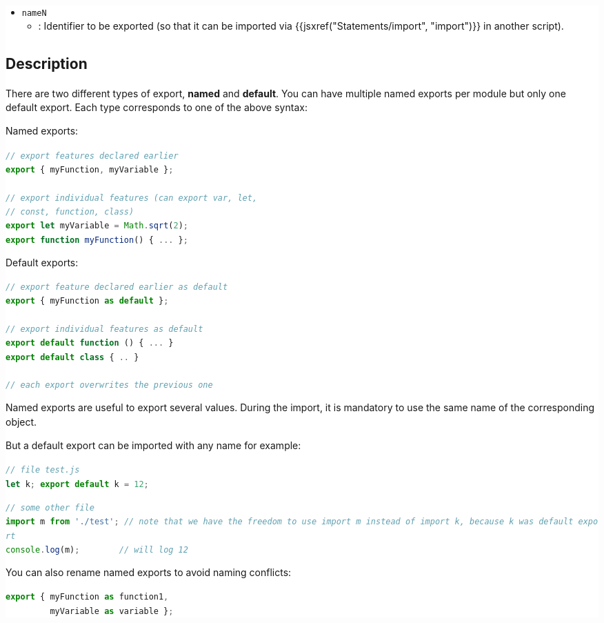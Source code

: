 *   `nameN`
    *   : Identifier to be exported (so that it can be imported via
        {{jsxref("Statements/import", "import")}} in another script).

## Description

There are two different types of export, **named** and **default**. You can have
multiple named exports per module but only one default export. Each type
corresponds to one of the above syntax:

Named exports:

```js
// export features declared earlier
export { myFunction, myVariable };

// export individual features (can export var, let,
// const, function, class)
export let myVariable = Math.sqrt(2);
export function myFunction() { ... };
```

Default exports:

```js
// export feature declared earlier as default
export { myFunction as default };

// export individual features as default
export default function () { ... }
export default class { .. }

// each export overwrites the previous one
```

Named exports are useful to export several values. During the import, it is
mandatory to use the same name of the corresponding object.

But a default export can be imported with any name for example:

```js
// file test.js
let k; export default k = 12;
```

```js
// some other file
import m from './test'; // note that we have the freedom to use import m instead of import k, because k was default export
console.log(m);        // will log 12
```

You can also rename named exports to avoid naming conflicts:

```js
export { myFunction as function1,
         myVariable as variable };
```
